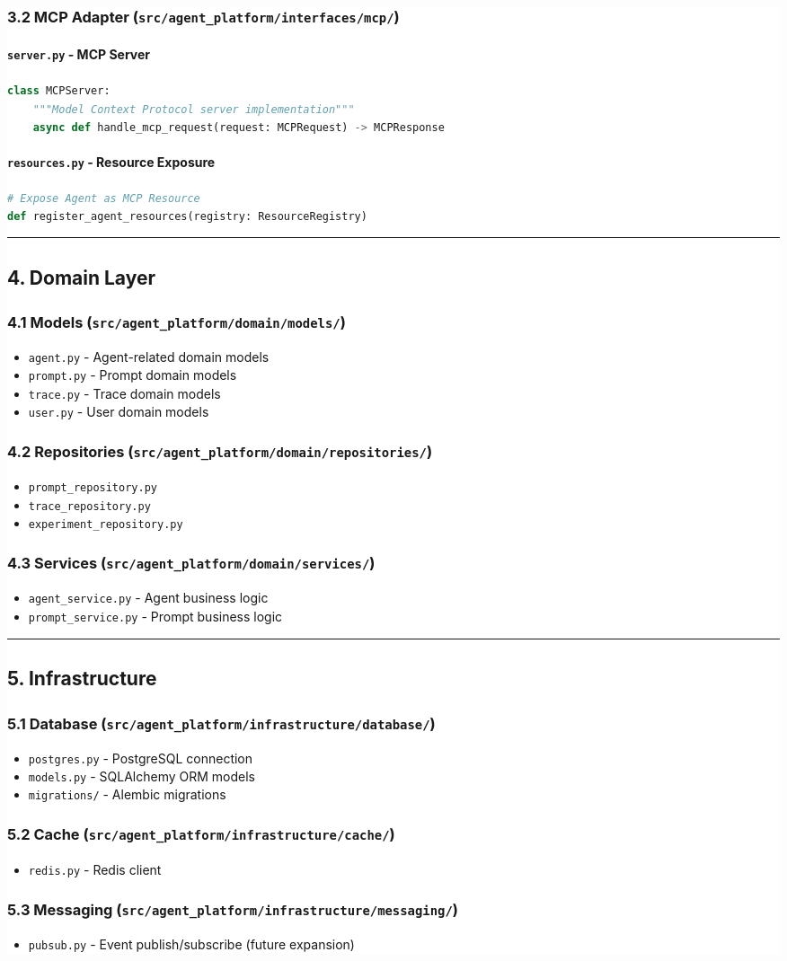 ### 3.2 MCP Adapter (`src/agent_platform/interfaces/mcp/`)

#### `server.py` - MCP Server
```python
class MCPServer:
    """Model Context Protocol server implementation"""
    async def handle_mcp_request(request: MCPRequest) -> MCPResponse
```

#### `resources.py` - Resource Exposure
```python
# Expose Agent as MCP Resource
def register_agent_resources(registry: ResourceRegistry)
```

---

## 4. Domain Layer

### 4.1 Models (`src/agent_platform/domain/models/`)
- `agent.py` - Agent-related domain models
- `prompt.py` - Prompt domain models
- `trace.py` - Trace domain models
- `user.py` - User domain models

### 4.2 Repositories (`src/agent_platform/domain/repositories/`)
- `prompt_repository.py`
- `trace_repository.py`
- `experiment_repository.py`

### 4.3 Services (`src/agent_platform/domain/services/`)
- `agent_service.py` - Agent business logic
- `prompt_service.py` - Prompt business logic

---

## 5. Infrastructure

### 5.1 Database (`src/agent_platform/infrastructure/database/`)
- `postgres.py` - PostgreSQL connection
- `models.py` - SQLAlchemy ORM models
- `migrations/` - Alembic migrations

### 5.2 Cache (`src/agent_platform/infrastructure/cache/`)
- `redis.py` - Redis client

### 5.3 Messaging (`src/agent_platform/infrastructure/messaging/`)
- `pubsub.py` - Event publish/subscribe (future expansion)
